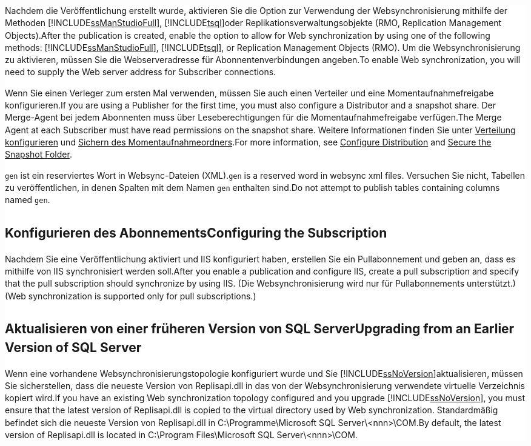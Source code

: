  <span data-ttu-id="980bc-158">Nachdem die Veröffentlichung erstellt wurde, aktivieren Sie die Option zur Verwendung der Websynchronisierung mithilfe der Methoden [!INCLUDE[ssManStudioFull](../../includes/ssmanstudiofull-md.md)], [!INCLUDE[tsql](../../includes/tsql-md.md)]oder Replikationsverwaltungsobjekte (RMO, Replication Management Objects).</span><span class="sxs-lookup"><span data-stu-id="980bc-158">After the publication is created, enable the option to allow for Web synchronization by using one of the following methods: [!INCLUDE[ssManStudioFull](../../includes/ssmanstudiofull-md.md)], [!INCLUDE[tsql](../../includes/tsql-md.md)], or Replication Management Objects (RMO).</span></span> <span data-ttu-id="980bc-159">Um die Websynchronisierung zu aktivieren, müssen Sie die Webserveradresse für Abonnentenverbindungen angeben.</span><span class="sxs-lookup"><span data-stu-id="980bc-159">To enable Web synchronization, you will need to supply the Web server address for Subscriber connections.</span></span>  
  
 <span data-ttu-id="980bc-160">Wenn Sie einen Verleger zum ersten Mal verwenden, müssen Sie auch einen Verteiler und eine Momentaufnahmefreigabe konfigurieren.</span><span class="sxs-lookup"><span data-stu-id="980bc-160">If you are using a Publisher for the first time, you must also configure a Distributor and a snapshot share.</span></span> <span data-ttu-id="980bc-161">Der Merge-Agent bei jedem Abonnenten muss über Leseberechtigungen für die Momentaufnahmefreigabe verfügen.</span><span class="sxs-lookup"><span data-stu-id="980bc-161">The Merge Agent at each Subscriber must have read permissions on the snapshot share.</span></span> <span data-ttu-id="980bc-162">Weitere Informationen finden Sie unter [Verteilung konfigurieren](configure-distribution.md) und [Sichern des Momentaufnahmeordners](security/secure-the-snapshot-folder.md).</span><span class="sxs-lookup"><span data-stu-id="980bc-162">For more information, see [Configure Distribution](configure-distribution.md) and [Secure the Snapshot Folder](security/secure-the-snapshot-folder.md).</span></span>  
  
 <span data-ttu-id="980bc-163">`gen` ist ein reserviertes Wort in Websync-Dateien (XML).</span><span class="sxs-lookup"><span data-stu-id="980bc-163">`gen` is a reserved word in websync xml files.</span></span> <span data-ttu-id="980bc-164">Versuchen Sie nicht, Tabellen zu veröffentlichen, in denen Spalten mit dem Namen `gen` enthalten sind.</span><span class="sxs-lookup"><span data-stu-id="980bc-164">Do not attempt to publish tables containing columns named `gen`.</span></span>  
  
## <a name="configuring-the-subscription"></a><span data-ttu-id="980bc-165">Konfigurieren des Abonnements</span><span class="sxs-lookup"><span data-stu-id="980bc-165">Configuring the Subscription</span></span>  
 <span data-ttu-id="980bc-166">Nachdem Sie eine Veröffentlichung aktiviert und IIS konfiguriert haben, erstellen Sie ein Pullabonnement und geben an, dass es mithilfe von IIS synchronisiert werden soll.</span><span class="sxs-lookup"><span data-stu-id="980bc-166">After you enable a publication and configure IIS, create a pull subscription and specify that the pull subscription should synchronize by using IIS.</span></span> <span data-ttu-id="980bc-167">(Die Websynchronisierung wird nur für Pullabonnements unterstützt.)</span><span class="sxs-lookup"><span data-stu-id="980bc-167">(Web synchronization is supported only for pull subscriptions.)</span></span>  
  
## <a name="upgrading-from-an-earlier-version-of-sql-server"></a><span data-ttu-id="980bc-168">Aktualisieren von einer früheren Version von SQL Server</span><span class="sxs-lookup"><span data-stu-id="980bc-168">Upgrading from an Earlier Version of SQL Server</span></span>  
 <span data-ttu-id="980bc-169">Wenn eine vorhandene Websynchronisierungstopologie konfiguriert wurde und Sie [!INCLUDE[ssNoVersion](../../includes/ssnoversion-md.md)]aktualisieren, müssen Sie sicherstellen, dass die neueste Version von Replisapi.dll in das von der Websynchronisierung verwendete virtuelle Verzeichnis kopiert wird.</span><span class="sxs-lookup"><span data-stu-id="980bc-169">If you have an existing Web synchronization topology configured and you upgrade [!INCLUDE[ssNoVersion](../../includes/ssnoversion-md.md)], you must ensure that the latest version of Replisapi.dll is copied to the virtual directory used by Web synchronization.</span></span> <span data-ttu-id="980bc-170">Standardmäßig befindet sich die neueste Version von Replisapi.dll in C:\Programme\Microsoft SQL Server\\<nnn\>\COM.</span><span class="sxs-lookup"><span data-stu-id="980bc-170">By default, the latest version of Replisapi.dll is located in C:\Program Files\Microsoft SQL Server\\<nnn\>\COM.</span></span>  
  